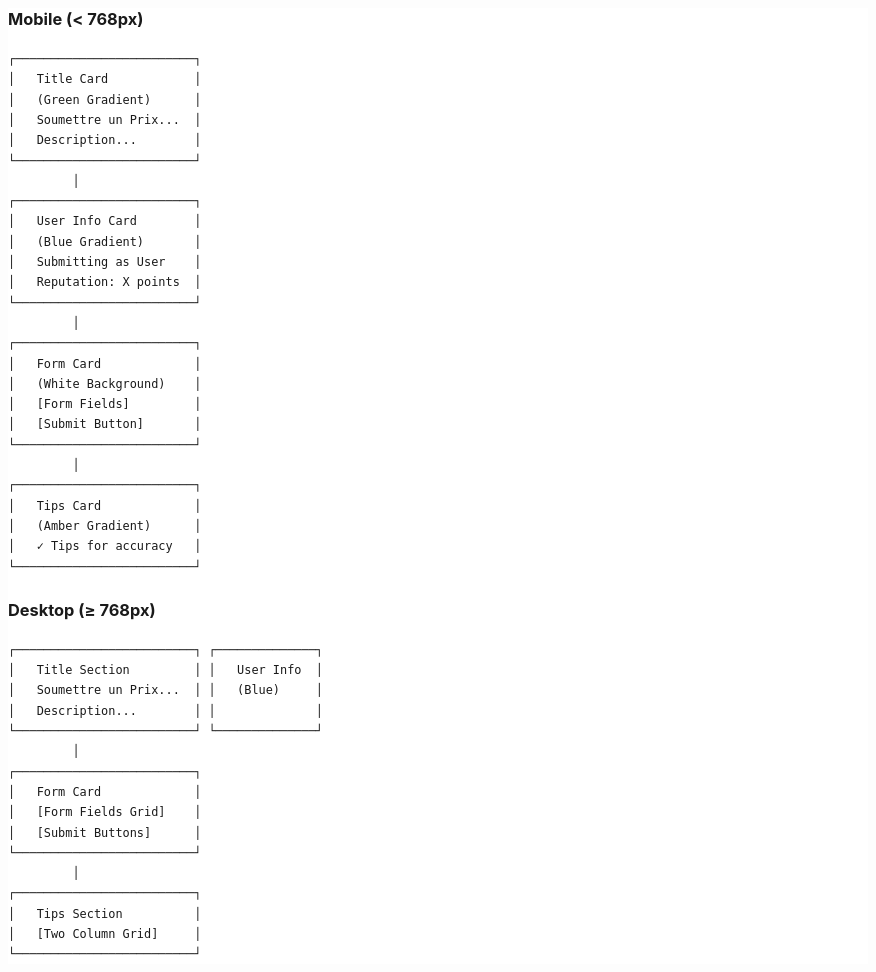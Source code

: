 ### Mobile (< 768px)

```
┌─────────────────────────┐
│   Title Card            │
│   (Green Gradient)      │
│   Soumettre un Prix...  │
│   Description...        │
└─────────────────────────┘
         │
┌─────────────────────────┐
│   User Info Card        │
│   (Blue Gradient)       │
│   Submitting as User    │
│   Reputation: X points  │
└─────────────────────────┘
         │
┌─────────────────────────┐
│   Form Card             │
│   (White Background)    │
│   [Form Fields]         │
│   [Submit Button]       │
└─────────────────────────┘
         │
┌─────────────────────────┐
│   Tips Card             │
│   (Amber Gradient)      │
│   ✓ Tips for accuracy   │
└─────────────────────────┘
```

### Desktop (≥ 768px)

```
┌─────────────────────────┐ ┌──────────────┐
│   Title Section         │ │   User Info  │
│   Soumettre un Prix...  │ │   (Blue)     │
│   Description...        │ │              │
└─────────────────────────┘ └──────────────┘
         │
┌─────────────────────────┐
│   Form Card             │
│   [Form Fields Grid]    │
│   [Submit Buttons]      │
└─────────────────────────┘
         │
┌─────────────────────────┐
│   Tips Section          │
│   [Two Column Grid]     │
└─────────────────────────┘
```
